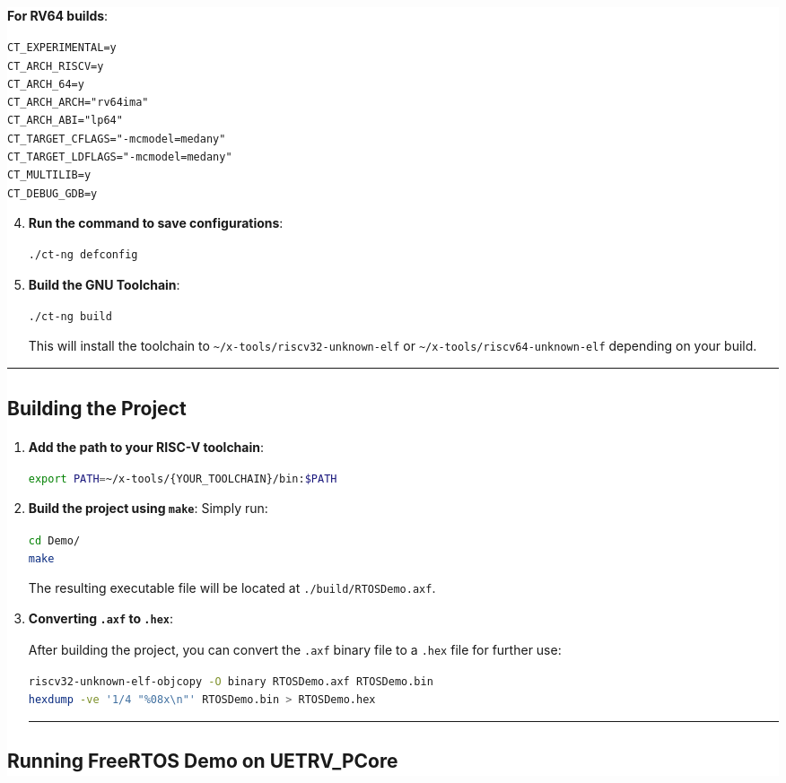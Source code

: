    **For RV64 builds**:
   ```text
   CT_EXPERIMENTAL=y
   CT_ARCH_RISCV=y
   CT_ARCH_64=y
   CT_ARCH_ARCH="rv64ima"
   CT_ARCH_ABI="lp64"
   CT_TARGET_CFLAGS="-mcmodel=medany"
   CT_TARGET_LDFLAGS="-mcmodel=medany"
   CT_MULTILIB=y
   CT_DEBUG_GDB=y
   ```

4. **Run the command to save configurations**:
   ```bash
   ./ct-ng defconfig
   ```

5. **Build the GNU Toolchain**:
   ```bash
   ./ct-ng build
   ```

   This will install the toolchain to `~/x-tools/riscv32-unknown-elf` or `~/x-tools/riscv64-unknown-elf` depending on your build.

---

## **Building the Project**

1. **Add the path to your RISC-V toolchain**:
   ```bash
   export PATH=~/x-tools/{YOUR_TOOLCHAIN}/bin:$PATH
   ```

2. **Build the project using `make`**:
   Simply run:
   ```bash
   cd Demo/
   make
   ```
   
   The resulting executable file will be located at `./build/RTOSDemo.axf`.
   
3. **Converting `.axf` to `.hex`**:

    After building the project, you can convert the `.axf` binary file to a `.hex` file for further use:
   
      ```bash
      riscv32-unknown-elf-objcopy -O binary RTOSDemo.axf RTOSDemo.bin
      hexdump -ve '1/4 "%08x\n"' RTOSDemo.bin > RTOSDemo.hex
      ```
   ---

## **Running FreeRTOS Demo on UETRV_PCore**
